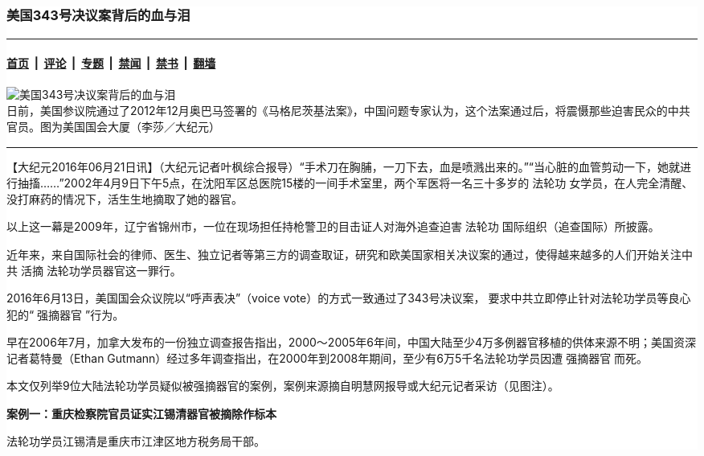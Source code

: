 ### 美国343号决议案背后的血与泪

---

#### [首页](../../../..?n8020684) &nbsp;|&nbsp; [评论](../../../../../epoch-comment?n8020684) &nbsp;|&nbsp; [专题](../../../../../epoch-special?n8020684) &nbsp;|&nbsp; [禁闻](../../../../../epoch-news?n8020684) &nbsp;|&nbsp; [禁书](../../../../../books?n8020684) &nbsp;|&nbsp; [翻墙](https://github.com/gfw-breaker/nogfw/blob/master/README.md?n8020684)


<div><img alt="美国343号决议案背后的血与泪" class="attachment-djy_600_400 size-djy_600_400 wp-post-image" src="https://i.epochtimes.com/assets/uploads/2016/01/1601050446172039-600x400.jpg"/>
<div class="caption">
 日前，美国参议院通过了2012年12月奥巴马签署的《马格尼茨基法案》，中国问题专家认为，这个法案通过后，将震慑那些迫害民众的中共官员。图为美国国会大厦（李莎／大纪元）
</div></div><hr/><div class="post_content" id="artbody" itemprop="articleBody">
 
 <p>
  【大纪元2016年06月21日讯】（大纪元记者叶枫综合报导）“手术刀在胸脯，一刀下去，血是喷溅出来的。”“当心脏的血管剪动一下，她就进行抽搐……”2002年4月9日下午5点，在沈阳军区总医院15楼的一间手术室里，两个军医将一名三十多岁的
  <ok href="https://www.epochtimes.com/gb/tag/%E6%B3%95%E8%BD%AE%E5%8A%9F.html">
   法轮功
  </ok>
  女学员，在人完全清醒、没打麻药的情况下，活生生地摘取了她的器官。
 </p>
 <p>
  以上这一幕是2009年，辽宁省锦州市，一位在现场担任持枪警卫的目击证人对海外追查迫害
  <ok href="https://www.epochtimes.com/gb/tag/%E6%B3%95%E8%BD%AE%E5%8A%9F.html">
   法轮功
  </ok>
  国际组织（追查国际）所披露。
 </p>
 <p>
  近年来，来自国际社会的律师、医生、独立记者等第三方的调查取证，研究和欧美国家相关决议案的通过，使得越来越多的人们开始关注中共
  <ok href="https://www.epochtimes.com/gb/tag/%E6%B4%BB%E6%91%98.html">
   活摘
  </ok>
  法轮功学员器官这一罪行。
 </p>
 <p>
  2016年6月13日，美国国会众议院以“呼声表决”（voice vote）的方式一致通过了343号决议案， 要求中共立即停止针对法轮功学员等良心犯的“
  <ok href="https://www.epochtimes.com/gb/tag/%E5%BC%BA%E6%91%98%E5%99%A8%E5%AE%98.html">
   强摘器官
  </ok>
  ”行为。
 </p>
 <p>
  早在2006年7月，加拿大发布的一份独立调查报告指出，2000～2005年6年间，中国大陆至少4万多例器官移植的供体来源不明；美国资深记者葛特曼（Ethan Gutmann）经过多年调查指出，在2000年到2008年期间，至少有6万5千名法轮功学员因遭
  <ok href="https://www.epochtimes.com/gb/tag/%E5%BC%BA%E6%91%98%E5%99%A8%E5%AE%98.html">
   强摘器官
  </ok>
  而死。
 </p>
 <p>
  本文仅列举9位大陆法轮功学员疑似被强摘器官的案例，案例来源摘自明慧网报导或大纪元记者采访（见图注）。
 </p>
 <p>
  <strong>
   案例一：重庆检察院官员证实江锡清器官被摘除作标本
  </strong>
 </p>
 <p>
  法轮功学员江锡清是重庆市江津区地方税务局干部。
